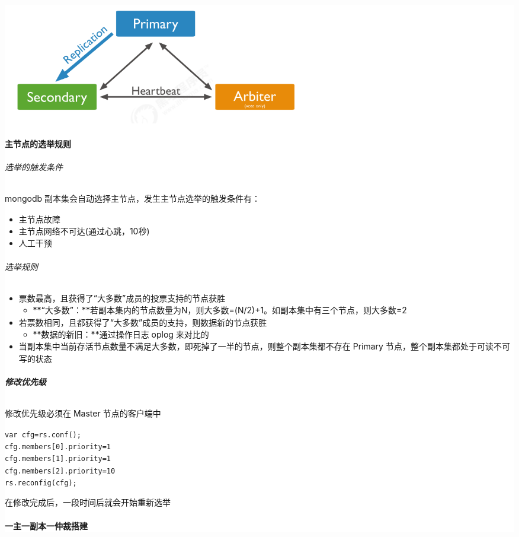 <img src="数据库.assets/image-20210223092206892.png" alt="image-20210223092206892" style="zoom:67%;" />



#### 主节点的选举规则

###### 选举的触发条件

mongodb 副本集会自动选择主节点，发生主节点选举的触发条件有：

- 主节点故障
- 主节点网络不可达(通过心跳，10秒)
- 人工干预



###### 选举规则

- 票数最高，且获得了“大多数”成员的投票支持的节点获胜
  - **“大多数”：**若副本集内的节点数量为N，则大多数=(N/2)+1。如副本集中有三个节点，则大多数=2
- 若票数相同，且都获得了“大多数”成员的支持，则数据新的节点获胜
  - **数据的新旧：**通过操作日志 oplog 来对比的
- 当副本集中当前存活节点数量不满足大多数，即死掉了一半的节点，则整个副本集都不存在 Primary 节点，整个副本集都处于可读不可写的状态



###### **修改优先级**

修改优先级必须在 Master 节点的客户端中

```
var cfg=rs.conf();
cfg.members[0].priority=1
cfg.members[1].priority=1
cfg.members[2].priority=10
rs.reconfig(cfg);
```

在修改完成后，一段时间后就会开始重新选举



#### 一主一副本一仲裁搭建
